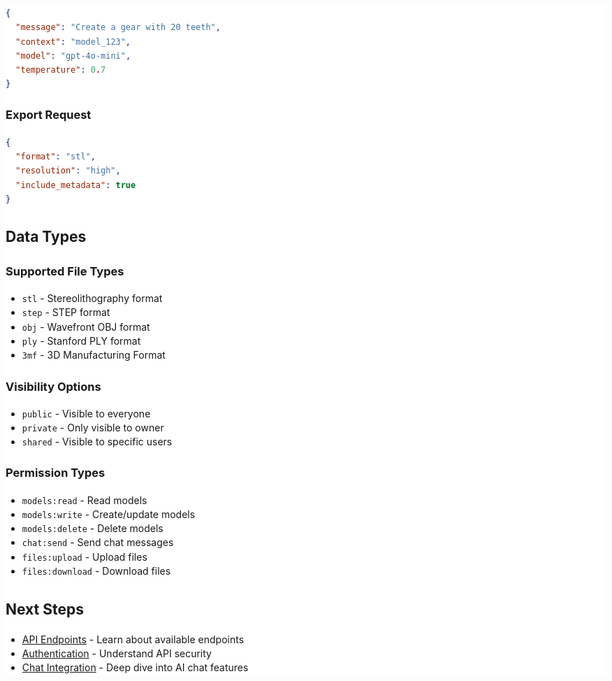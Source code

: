 ```json
{
  "message": "Create a gear with 20 teeth",
  "context": "model_123",
  "model": "gpt-4o-mini",
  "temperature": 0.7
}
```

### Export Request

```json
{
  "format": "stl",
  "resolution": "high",
  "include_metadata": true
}
```

## Data Types

### Supported File Types

- `stl` - Stereolithography format
- `step` - STEP format
- `obj` - Wavefront OBJ format
- `ply` - Stanford PLY format
- `3mf` - 3D Manufacturing Format

### Visibility Options

- `public` - Visible to everyone
- `private` - Only visible to owner
- `shared` - Visible to specific users

### Permission Types

- `models:read` - Read models
- `models:write` - Create/update models
- `models:delete` - Delete models
- `chat:send` - Send chat messages
- `files:upload` - Upload files
- `files:download` - Download files

## Next Steps

- [API Endpoints](./endpoints) - Learn about available endpoints
- [Authentication](./authentication) - Understand API security
- [Chat Integration](./chat) - Deep dive into AI chat features 